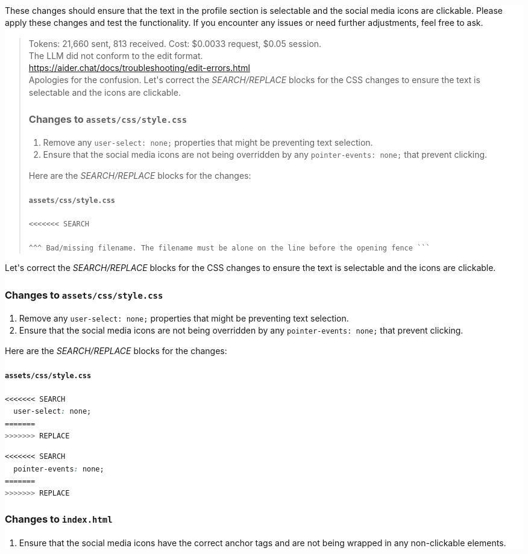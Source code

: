 These changes should ensure that the text in the profile section is selectable and the social media icons are clickable. Please apply these changes and test the functionality. If you encounter any issues or need further adjustments, feel free to ask.

> Tokens: 21,660 sent, 813 received. Cost: $0.0033 request, $0.05 session.  
> The LLM did not conform to the edit format.  
> https://aider.chat/docs/troubleshooting/edit-errors.html  
> Apologies for the confusion. Let's correct the *SEARCH/REPLACE* blocks for the CSS changes to ensure the text is selectable and the icons are clickable.  
>   
> ### Changes to `assets/css/style.css`  
>   
> 1. Remove any `user-select: none;` properties that might be preventing text selection.  
> 2. Ensure that the social media icons are not being overridden by any `pointer-events: none;` that prevent clicking.  
>   
> Here are the *SEARCH/REPLACE* blocks for the changes:  
>   
> #### `assets/css/style.css`  
>   
> ```css  
> <<<<<<< SEARCH  
>   
> ^^^ Bad/missing filename. The filename must be alone on the line before the opening fence ```  

Let's correct the *SEARCH/REPLACE* blocks for the CSS changes to ensure the text is selectable and the icons are clickable.

### Changes to `assets/css/style.css`

1. Remove any `user-select: none;` properties that might be preventing text selection.
2. Ensure that the social media icons are not being overridden by any `pointer-events: none;` that prevent clicking.

Here are the *SEARCH/REPLACE* blocks for the changes:

#### `assets/css/style.css`

```css
<<<<<<< SEARCH
  user-select: none;
=======
>>>>>>> REPLACE
```

```css
<<<<<<< SEARCH
  pointer-events: none;
=======
>>>>>>> REPLACE
```

### Changes to `index.html`

1. Ensure that the social media icons have the correct anchor tags and are not being wrapped in any non-clickable elements.
